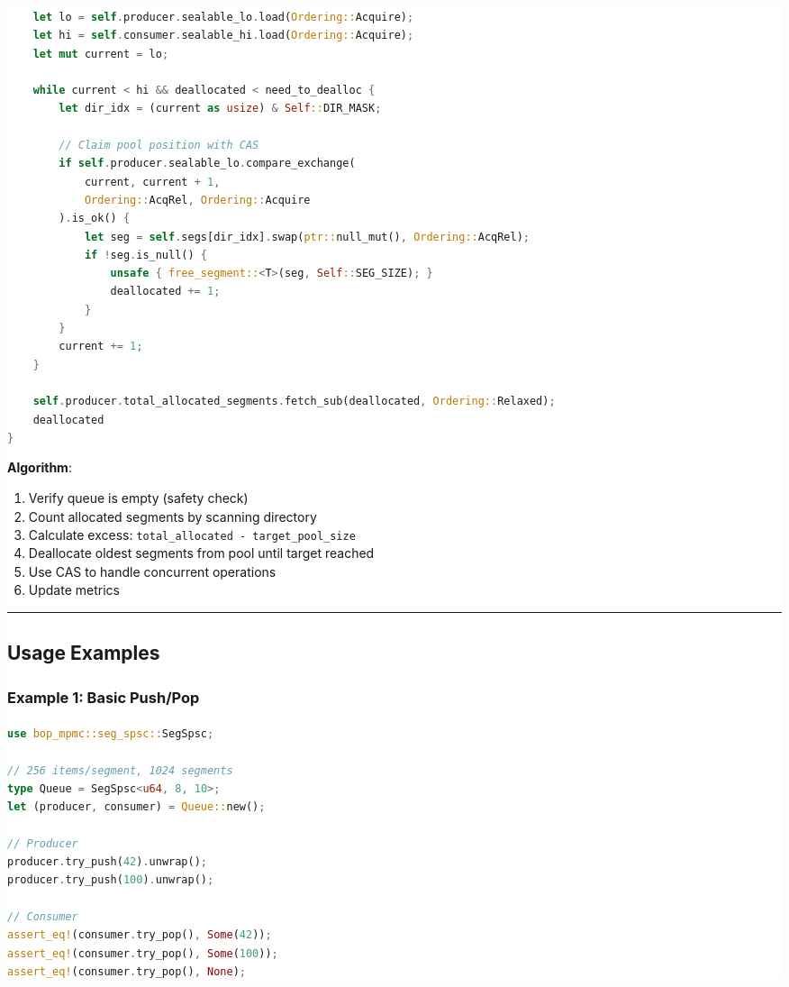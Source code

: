 ```rust
    let lo = self.producer.sealable_lo.load(Ordering::Acquire);
    let hi = self.consumer.sealable_hi.load(Ordering::Acquire);
    let mut current = lo;

    while current < hi && deallocated < need_to_dealloc {
        let dir_idx = (current as usize) & Self::DIR_MASK;

        // Claim pool position with CAS
        if self.producer.sealable_lo.compare_exchange(
            current, current + 1,
            Ordering::AcqRel, Ordering::Acquire
        ).is_ok() {
            let seg = self.segs[dir_idx].swap(ptr::null_mut(), Ordering::AcqRel);
            if !seg.is_null() {
                unsafe { free_segment::<T>(seg, Self::SEG_SIZE); }
                deallocated += 1;
            }
        }
        current += 1;
    }

    self.producer.total_allocated_segments.fetch_sub(deallocated, Ordering::Relaxed);
    deallocated
}
```

**Algorithm**:
1. Verify queue is empty (safety check)
2. Count allocated segments by scanning directory
3. Calculate excess: `total_allocated - target_pool_size`
4. Deallocate oldest segments from pool until target reached
5. Use CAS to handle concurrent operations
6. Update metrics

---

## Usage Examples

### Example 1: Basic Push/Pop

```rust
use bop_mpmc::seg_spsc::SegSpsc;

// 256 items/segment, 1024 segments
type Queue = SegSpsc<u64, 8, 10>;
let (producer, consumer) = Queue::new();

// Producer
producer.try_push(42).unwrap();
producer.try_push(100).unwrap();

// Consumer
assert_eq!(consumer.try_pop(), Some(42));
assert_eq!(consumer.try_pop(), Some(100));
assert_eq!(consumer.try_pop(), None);
```
